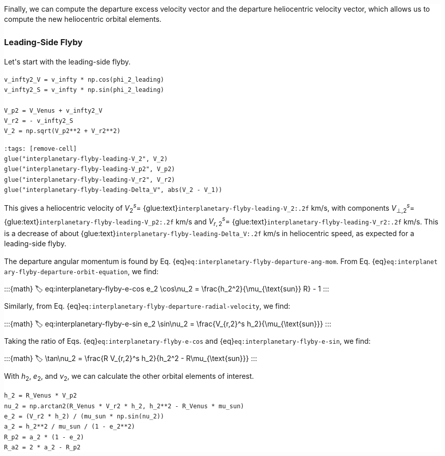 Finally, we can compute the departure excess velocity vector and the departure heliocentric velocity vector, which allows us to compute the new heliocentric orbital elements.

### Leading-Side Flyby

Let's start with the leading-side flyby.

```{code-cell} ipython3
v_infty2_V = v_infty * np.cos(phi_2_leading)
v_infty2_S = v_infty * np.sin(phi_2_leading)

V_p2 = V_Venus + v_infty2_V
V_r2 = - v_infty2_S
V_2 = np.sqrt(V_p2**2 + V_r2**2)
```

```{code-cell} ipython3
:tags: [remove-cell]
glue("interplanetary-flyby-leading-V_2", V_2)
glue("interplanetary-flyby-leading-V_p2", V_p2)
glue("interplanetary-flyby-leading-V_r2", V_r2)
glue("interplanetary-flyby-leading-Delta_V", abs(V_2 - V_1))
```

This gives a heliocentric velocity of $V_2^s =$ {glue:text}`interplanetary-flyby-leading-V_2:.2f` km/s, with components $V_{\perp,2}^s =$ {glue:text}`interplanetary-flyby-leading-V_p2:.2f` km/s and $V_{r,2}^s =$ {glue:text}`interplanetary-flyby-leading-V_r2:.2f` km/s. This is a decrease of about {glue:text}`interplanetary-flyby-leading-Delta_V:.2f` km/s in heliocentric speed, as expected for a leading-side flyby.

The departure angular momentum is found by Eq. {eq}`eq:interplanetary-flyby-departure-ang-mom`. From Eq. {eq}`eq:interplanetary-flyby-departure-orbit-equation`, we find:

:::{math}
:label: eq:interplanetary-flyby-e-cos
e_2 \cos\nu_2 = \frac{h_2^2}{\mu_{\text{sun}} R} - 1
:::

Similarly, from Eq. {eq}`eq:interplanetary-flyby-departure-radial-velocity`, we find:

:::{math}
:label: eq:interplanetary-flyby-e-sin
e_2 \sin\nu_2 = \frac{V_{r,2}^s h_2}{\mu_{\text{sun}}}
:::

Taking the ratio of Eqs. {eq}`eq:interplanetary-flyby-e-cos` and {eq}`eq:interplanetary-flyby-e-sin`, we find:

:::{math}
:label:
\tan\nu_2 = \frac{R V_{r,2}^s h_2}{h_2^2 - R\mu_{\text{sun}}}
:::

With $h_2$, $e_2$, and $\nu_2$, we can calculate the other orbital elements of interest.

```{code-cell} ipython3
h_2 = R_Venus * V_p2
nu_2 = np.arctan2(R_Venus * V_r2 * h_2, h_2**2 - R_Venus * mu_sun)
e_2 = (V_r2 * h_2) / (mu_sun * np.sin(nu_2))
a_2 = h_2**2 / mu_sun / (1 - e_2**2)
R_p2 = a_2 * (1 - e_2)
R_a2 = 2 * a_2 - R_p2
```
